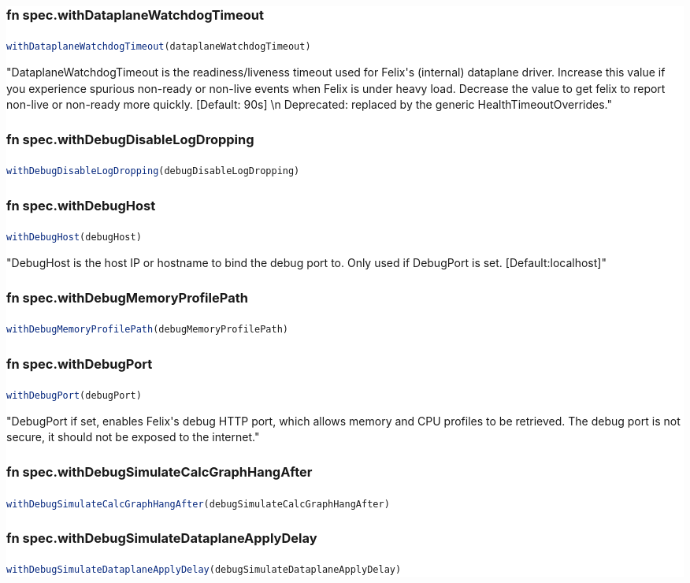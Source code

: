 ### fn spec.withDataplaneWatchdogTimeout

```ts
withDataplaneWatchdogTimeout(dataplaneWatchdogTimeout)
```

"DataplaneWatchdogTimeout is the readiness/liveness timeout used for Felix's (internal) dataplane driver. Increase this value if you experience spurious non-ready or non-live events when Felix is under heavy load. Decrease the value to get felix to report non-live or non-ready more quickly. [Default: 90s] \n Deprecated: replaced by the generic HealthTimeoutOverrides."

### fn spec.withDebugDisableLogDropping

```ts
withDebugDisableLogDropping(debugDisableLogDropping)
```



### fn spec.withDebugHost

```ts
withDebugHost(debugHost)
```

"DebugHost is the host IP or hostname to bind the debug port to.  Only used if DebugPort is set. [Default:localhost]"

### fn spec.withDebugMemoryProfilePath

```ts
withDebugMemoryProfilePath(debugMemoryProfilePath)
```



### fn spec.withDebugPort

```ts
withDebugPort(debugPort)
```

"DebugPort if set, enables Felix's debug HTTP port, which allows memory and CPU profiles to be retrieved.  The debug port is not secure, it should not be exposed to the internet."

### fn spec.withDebugSimulateCalcGraphHangAfter

```ts
withDebugSimulateCalcGraphHangAfter(debugSimulateCalcGraphHangAfter)
```



### fn spec.withDebugSimulateDataplaneApplyDelay

```ts
withDebugSimulateDataplaneApplyDelay(debugSimulateDataplaneApplyDelay)
```
